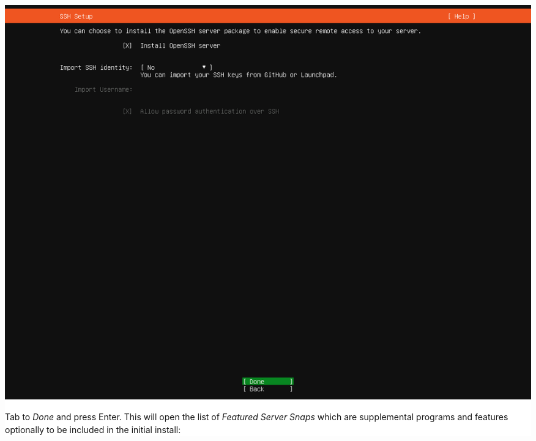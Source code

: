 ![](images/Ubuntu%2017.png)

Tab to *Done* and press Enter. This will open the list of *Featured Server Snaps* which are supplemental programs and features optionally to be included in the initial install:
